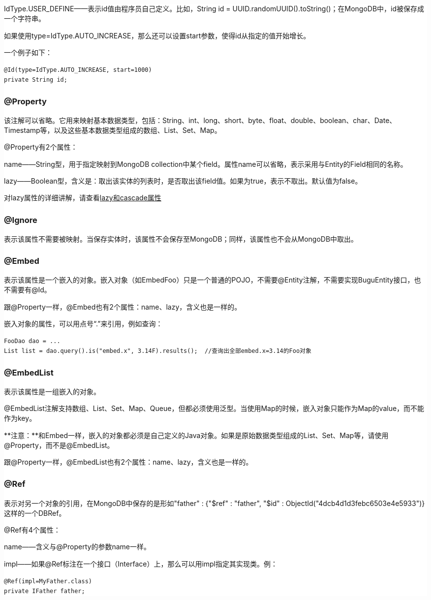 IdType.USER\_DEFINE——表示id值由程序员自己定义。比如，String id = UUID.randomUUID().toString()；在MongoDB中，id被保存成一个字符串。

如果使用type=IdType.AUTO\_INCREASE，那么还可以设置start参数，使得id从指定的值开始增长。

一个例子如下：
```
@Id(type=IdType.AUTO_INCREASE, start=1000)
private String id;
```

### @Property ###
该注解可以省略。它用来映射基本数据类型，包括：String、int、long、short、byte、float、double、boolean、char、Date、Timestamp等，以及这些基本数据类型组成的数组、List、Set、Map。

@Property有2个属性：

name——String型，用于指定映射到MongoDB collection中某个field。属性name可以省略，表示采用与Entity的Field相同的名称。

lazy——Boolean型，含义是：取出该实体的列表时，是否取出该field值。如果为true，表示不取出。默认值为false。

对lazy属性的详细讲解，请查看[lazy和cascade属性](http://code.google.com/p/bugumongo/wiki/LazyAndCascade)

### @Ignore ###
表示该属性不需要被映射。当保存实体时，该属性不会保存至MongoDB；同样，该属性也不会从MongoDB中取出。

### @Embed ###
表示该属性是一个嵌入的对象。嵌入对象（如EmbedFoo）只是一个普通的POJO，不需要@Entity注解，不需要实现BuguEntity接口，也不需要有@Id。

跟@Property一样，@Embed也有2个属性：name、lazy，含义也是一样的。

嵌入对象的属性，可以用点号“.”来引用，例如查询：
```
FooDao dao = ...
List list = dao.query().is("embed.x", 3.14F).results();  //查询出全部embed.x=3.14的Foo对象
```

### @EmbedList ###
表示该属性是一组嵌入的对象。

@EmbedList注解支持数组、List、Set、Map、Queue，但都必须使用泛型。当使用Map的时候，嵌入对象只能作为Map的value，而不能作为key。

**注意：**和Embed一样，嵌入的对象都必须是自己定义的Java对象。如果是原始数据类型组成的List、Set、Map等，请使用@Property，而不是@EmbedList。

跟@Property一样，@EmbedList也有2个属性：name、lazy，含义也是一样的。

### @Ref ###
表示对另一个对象的引用，在MongoDB中保存的是形如"father" : {"$ref" : "father", "$id" : ObjectId("4dcb4d1d3febc6503e4e5933")}这样的一个DBRef。

@Ref有4个属性：

name——含义与@Property的参数name一样。

impl——如果@Ref标注在一个接口（Interface）上，那么可以用impl指定其实现类。例：
```
@Ref(impl=MyFather.class)
private IFather father;
```
